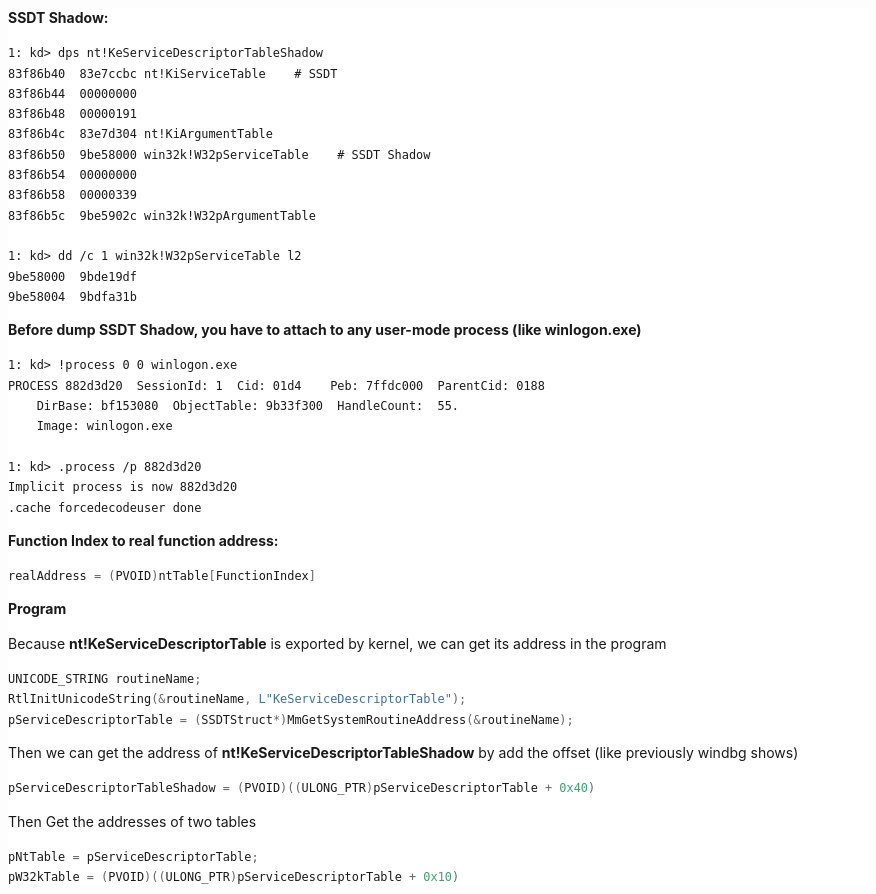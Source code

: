 **SSDT Shadow:**

```text
1: kd> dps nt!KeServiceDescriptorTableShadow
83f86b40  83e7ccbc nt!KiServiceTable    # SSDT 
83f86b44  00000000
83f86b48  00000191
83f86b4c  83e7d304 nt!KiArgumentTable
83f86b50  9be58000 win32k!W32pServiceTable    # SSDT Shadow
83f86b54  00000000
83f86b58  00000339
83f86b5c  9be5902c win32k!W32pArgumentTable

1: kd> dd /c 1 win32k!W32pServiceTable l2
9be58000  9bde19df
9be58004  9bdfa31b
```

**Before dump SSDT Shadow, you have to attach to any user-mode process \(like winlogon.exe\)**

```text
1: kd> !process 0 0 winlogon.exe
PROCESS 882d3d20  SessionId: 1  Cid: 01d4    Peb: 7ffdc000  ParentCid: 0188
    DirBase: bf153080  ObjectTable: 9b33f300  HandleCount:  55.
    Image: winlogon.exe

1: kd> .process /p 882d3d20  
Implicit process is now 882d3d20
.cache forcedecodeuser done
```

**Function Index to real function address:**

```c
realAddress = (PVOID)ntTable[FunctionIndex]
```

**Program**

Because **nt!KeServiceDescriptorTable** is exported by kernel, we can get its address in the program

```c
UNICODE_STRING routineName;
RtlInitUnicodeString(&routineName, L"KeServiceDescriptorTable");
pServiceDescriptorTable = (SSDTStruct*)MmGetSystemRoutineAddress(&routineName);
```

Then we can get the address of **nt!KeServiceDescriptorTableShadow** by add the offset \(like previously windbg shows\)

```c
pServiceDescriptorTableShadow = (PVOID)((ULONG_PTR)pServiceDescriptorTable + 0x40)
```

Then Get the addresses of two tables

```c
pNtTable = pServiceDescriptorTable;
pW32kTable = (PVOID)((ULONG_PTR)pServiceDescriptorTable + 0x10)
```
